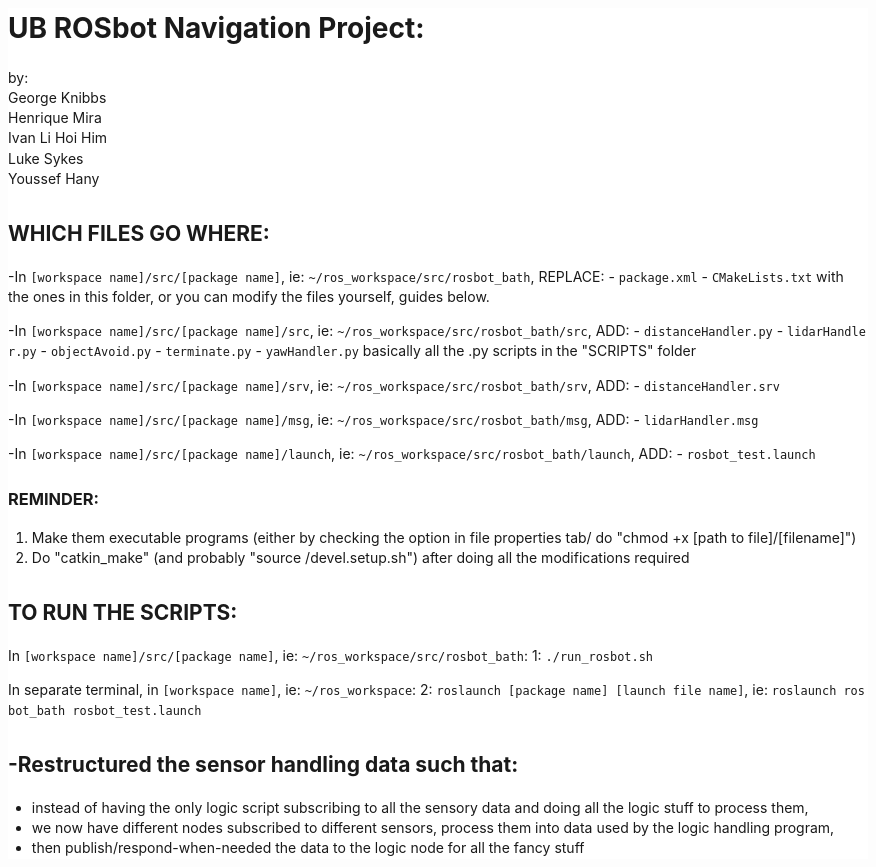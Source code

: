 # UB ROSbot Navigation Project:
by:  
George Knibbs  
Henrique Mira  
Ivan Li Hoi Him  
Luke Sykes  
Youssef Hany

## WHICH FILES GO WHERE:

-In `[workspace name]/src/[package name]`, ie: `~/ros_workspace/src/rosbot_bath`, REPLACE:
	- `package.xml`
	- `CMakeLists.txt`
with the ones in this folder, or you can modify the files yourself, guides below.

-In `[workspace name]/src/[package name]/src`, ie: `~/ros_workspace/src/rosbot_bath/src`, ADD:
	- `distanceHandler.py`
	- `lidarHandler.py`
	- `objectAvoid.py`
	- `terminate.py`
	- `yawHandler.py`
basically all the .py scripts in the "SCRIPTS" folder

-In `[workspace name]/src/[package name]/srv`, ie: `~/ros_workspace/src/rosbot_bath/srv`, ADD:
	- `distanceHandler.srv`

-In `[workspace name]/src/[package name]/msg`, ie: `~/ros_workspace/src/rosbot_bath/msg`, ADD:
	- `lidarHandler.msg`

-In `[workspace name]/src/[package name]/launch`, ie: `~/ros_workspace/src/rosbot_bath/launch`, ADD:
	- `rosbot_test.launch`

### REMINDER: 
1. Make them executable programs (either by checking the option in file properties tab/ do "chmod +x [path to file]/[filename]")
2. Do "catkin_make" (and probably "source /devel.setup.sh") after doing all the modifications required
	  
## TO RUN THE SCRIPTS:

In `[workspace name]/src/[package name]`, ie: `~/ros_workspace/src/rosbot_bath`:
	1: `./run_rosbot.sh`

In separate terminal, in `[workspace name]`, ie: `~/ros_workspace`:
	2: `roslaunch [package name] [launch file name]`, ie: `roslaunch rosbot_bath rosbot_test.launch`

## -Restructured the sensor handling data such that:
* instead of having the only logic script subscribing to all the sensory data and doing all the logic stuff to process them, 
* we now have different nodes subscribed to different sensors, process them into data used by the logic handling program, 
* then publish/respond-when-needed the data to the logic node for all the fancy stuff

